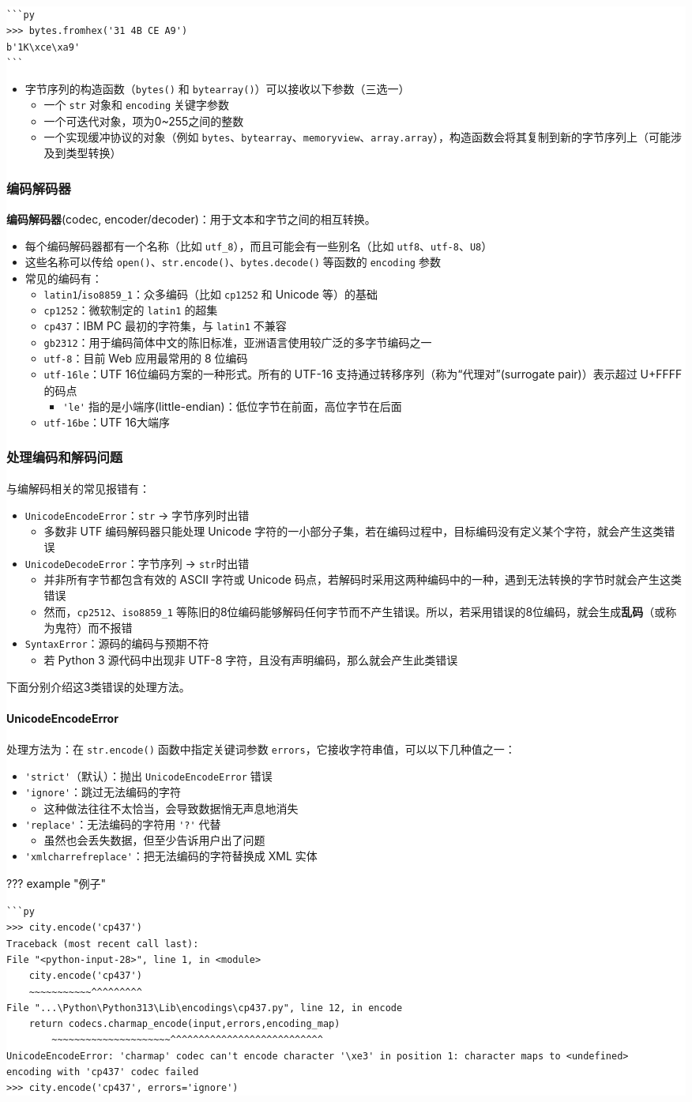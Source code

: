     ```py
    >>> bytes.fromhex('31 4B CE A9')
    b'1K\xce\xa9'
    ```

- 字节序列的构造函数（`bytes()` 和 `bytearray()`）可以接收以下参数（三选一）
    - 一个 `str` 对象和 `encoding` 关键字参数
    - 一个可迭代对象，项为0~255之间的整数
    - 一个实现缓冲协议的对象（例如 `bytes`、`bytearray`、`memoryview`、`array.array`），构造函数会将其复制到新的字节序列上（可能涉及到类型转换）


### 编码解码器

**编码解码器**(codec, encoder/decoder)：用于文本和字节之间的相互转换。

- 每个编码解码器都有一个名称（比如 `utf_8`），而且可能会有一些别名（比如 `utf8`、`utf-8`、`U8`）
- 这些名称可以传给 `open()`、`str.encode()`、`bytes.decode()` 等函数的 `encoding` 参数
- 常见的编码有：
    - `latin1`/`iso8859_1`：众多编码（比如 `cp1252` 和 Unicode 等）的基础
    - `cp1252`：微软制定的 `latin1` 的超集
    - `cp437`：IBM PC 最初的字符集，与 `latin1` 不兼容
    - `gb2312`：用于编码简体中文的陈旧标准，亚洲语言使用较广泛的多字节编码之一
    - `utf-8`：目前 Web 应用最常用的 8 位编码
    - `utf-16le`：UTF 16位编码方案的一种形式。所有的 UTF-16 支持通过转移序列（称为“代理对”(surrogate pair)）表示超过 U+FFFF 的码点
        - `'le'` 指的是小端序(little-endian)：低位字节在前面，高位字节在后面
    - `utf-16be`：UTF 16大端序


### 处理编码和解码问题

与编解码相关的常见报错有：

- `UnicodeEncodeError`：`str` -> 字节序列时出错
    - 多数非 UTF 编码解码器只能处理 Unicode 字符的一小部分子集，若在编码过程中，目标编码没有定义某个字符，就会产生这类错误
- `UnicodeDecodeError`：字节序列 -> `str`时出错
    - 并非所有字节都包含有效的 ASCII 字符或 Unicode 码点，若解码时采用这两种编码中的一种，遇到无法转换的字节时就会产生这类错误
    - 然而，`cp2512`、`iso8859_1` 等陈旧的8位编码能够解码任何字节而不产生错误。所以，若采用错误的8位编码，就会生成**乱码**（或称为鬼符）而不报错
- `SyntaxError`：源码的编码与预期不符
    - 若 Python 3 源代码中出现非 UTF-8 字符，且没有声明编码，那么就会产生此类错误

下面分别介绍这3类错误的处理方法。

#### UnicodeEncodeError

处理方法为：在 `str.encode()` 函数中指定关键词参数 `errors`，它接收字符串值，可以以下几种值之一：

- `'strict'`（默认）：抛出 `UnicodeEncodeError` 错误
- `'ignore'`：跳过无法编码的字符
    - 这种做法往往不太恰当，会导致数据悄无声息地消失
- `'replace'`：无法编码的字符用 `'?'` 代替
    - 虽然也会丢失数据，但至少告诉用户出了问题
- `'xmlcharrefreplace'`：把无法编码的字符替换成 XML 实体

??? example "例子"

    ```py
    >>> city.encode('cp437')
    Traceback (most recent call last):
    File "<python-input-28>", line 1, in <module>
        city.encode('cp437')
        ~~~~~~~~~~~^^^^^^^^^
    File "...\Python\Python313\Lib\encodings\cp437.py", line 12, in encode
        return codecs.charmap_encode(input,errors,encoding_map)
            ~~~~~~~~~~~~~~~~~~~~~^^^^^^^^^^^^^^^^^^^^^^^^^^^
    UnicodeEncodeError: 'charmap' codec can't encode character '\xe3' in position 1: character maps to <undefined>
    encoding with 'cp437' codec failed
    >>> city.encode('cp437', errors='ignore')